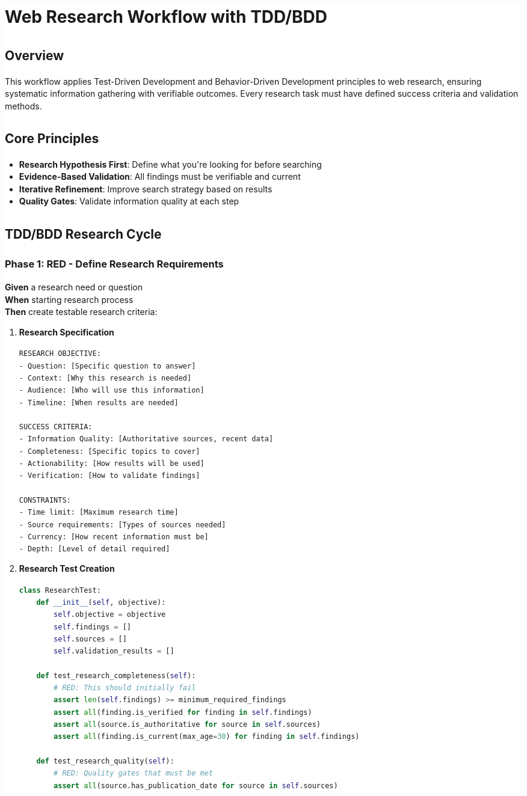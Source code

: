# Web Research Workflow with TDD/BDD

## Overview

This workflow applies Test-Driven Development and Behavior-Driven Development principles to web research, ensuring systematic information gathering with verifiable outcomes. Every research task must have defined success criteria and validation methods.

## Core Principles

- **Research Hypothesis First**: Define what you're looking for before searching
- **Evidence-Based Validation**: All findings must be verifiable and current
- **Iterative Refinement**: Improve search strategy based on results
- **Quality Gates**: Validate information quality at each step

## TDD/BDD Research Cycle

### Phase 1: RED - Define Research Requirements

**Given** a research need or question  
**When** starting research process  
**Then** create testable research criteria:

1. **Research Specification**
   ```
   RESEARCH OBJECTIVE:
   - Question: [Specific question to answer]
   - Context: [Why this research is needed]
   - Audience: [Who will use this information]
   - Timeline: [When results are needed]
   
   SUCCESS CRITERIA:
   - Information Quality: [Authoritative sources, recent data]
   - Completeness: [Specific topics to cover]
   - Actionability: [How results will be used]
   - Verification: [How to validate findings]
   
   CONSTRAINTS:
   - Time limit: [Maximum research time]
   - Source requirements: [Types of sources needed]
   - Currency: [How recent information must be]
   - Depth: [Level of detail required]
   ```

2. **Research Test Creation**
   ```python
   class ResearchTest:
       def __init__(self, objective):
           self.objective = objective
           self.findings = []
           self.sources = []
           self.validation_results = []
       
       def test_research_completeness(self):
           # RED: This should initially fail
           assert len(self.findings) >= minimum_required_findings
           assert all(finding.is_verified for finding in self.findings)
           assert all(source.is_authoritative for source in self.sources)
           assert all(finding.is_current(max_age=30) for finding in self.findings)
       
       def test_research_quality(self):
           # RED: Quality gates that must be met
           assert all(source.has_publication_date for source in self.sources)
   ```